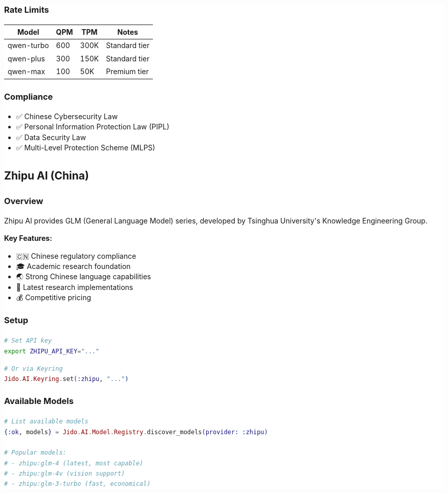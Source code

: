 ### Rate Limits

| Model | QPM | TPM | Notes |
|-------|-----|-----|-------|
| qwen-turbo | 600 | 300K | Standard tier |
| qwen-plus | 300 | 150K | Standard tier |
| qwen-max | 100 | 50K | Premium tier |

### Compliance

- ✅ Chinese Cybersecurity Law
- ✅ Personal Information Protection Law (PIPL)
- ✅ Data Security Law
- ✅ Multi-Level Protection Scheme (MLPS)

## Zhipu AI (China)

### Overview

Zhipu AI provides GLM (General Language Model) series, developed by Tsinghua University's Knowledge Engineering Group.

**Key Features:**
- 🇨🇳 Chinese regulatory compliance
- 🎓 Academic research foundation
- 🌏 Strong Chinese language capabilities
- 🔬 Latest research implementations
- 💰 Competitive pricing

### Setup

```bash
# Set API key
export ZHIPU_API_KEY="..."
```

```elixir
# Or via Keyring
Jido.AI.Keyring.set(:zhipu, "...")
```

### Available Models

```elixir
# List available models
{:ok, models} = Jido.AI.Model.Registry.discover_models(provider: :zhipu)

# Popular models:
# - zhipu:glm-4 (latest, most capable)
# - zhipu:glm-4v (vision support)
# - zhipu:glm-3-turbo (fast, economical)
```
